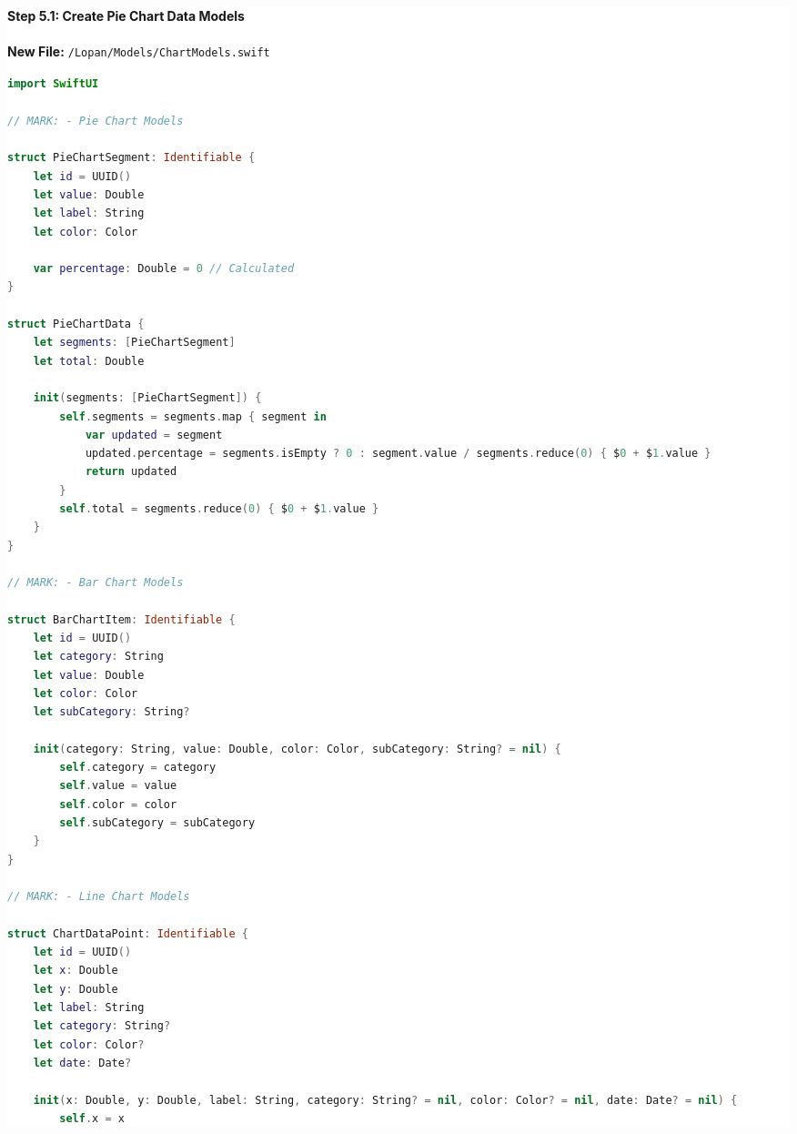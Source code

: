 #### Step 5.1: Create Pie Chart Data Models

**New File:** `/Lopan/Models/ChartModels.swift`

```swift
import SwiftUI

// MARK: - Pie Chart Models

struct PieChartSegment: Identifiable {
    let id = UUID()
    let value: Double
    let label: String
    let color: Color

    var percentage: Double = 0 // Calculated
}

struct PieChartData {
    let segments: [PieChartSegment]
    let total: Double

    init(segments: [PieChartSegment]) {
        self.segments = segments.map { segment in
            var updated = segment
            updated.percentage = segments.isEmpty ? 0 : segment.value / segments.reduce(0) { $0 + $1.value }
            return updated
        }
        self.total = segments.reduce(0) { $0 + $1.value }
    }
}

// MARK: - Bar Chart Models

struct BarChartItem: Identifiable {
    let id = UUID()
    let category: String
    let value: Double
    let color: Color
    let subCategory: String?

    init(category: String, value: Double, color: Color, subCategory: String? = nil) {
        self.category = category
        self.value = value
        self.color = color
        self.subCategory = subCategory
    }
}

// MARK: - Line Chart Models

struct ChartDataPoint: Identifiable {
    let id = UUID()
    let x: Double
    let y: Double
    let label: String
    let category: String?
    let color: Color?
    let date: Date?

    init(x: Double, y: Double, label: String, category: String? = nil, color: Color? = nil, date: Date? = nil) {
        self.x = x
```